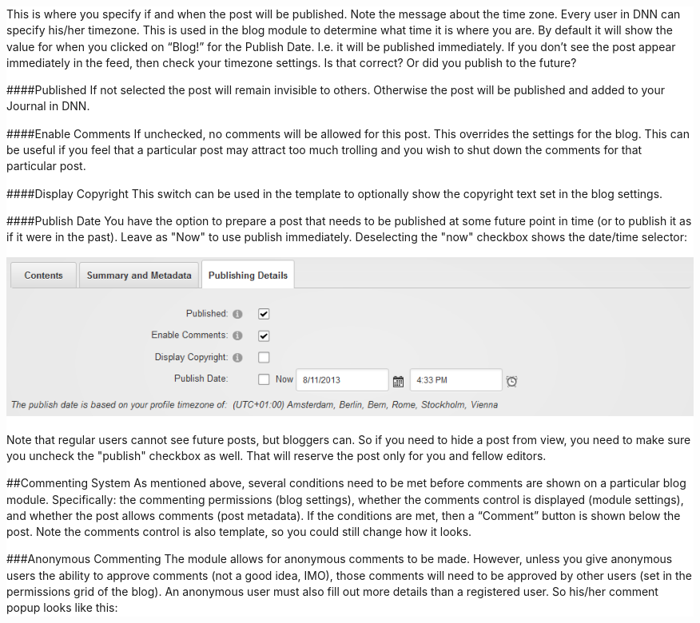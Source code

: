 This is where you specify if and when the post will be published. Note the message about the time zone. Every user in DNN can specify his/her timezone. This is used in the blog module to determine what time it is where you are. By default it will show the value for when you clicked on “Blog!” for the Publish Date. I.e. it will be published immediately. If you don’t see the post appear immediately in the feed, then check your timezone settings. Is that correct? Or did you publish to the future?

####<a id="published"></a>Published
If not selected the post will remain invisible to others. Otherwise the post will be published and added to your Journal in DNN.

####<a id="enablecomments"></a>Enable Comments
If unchecked, no comments will be allowed for this post. This overrides the settings for the blog. This can be useful if you feel that a particular post may attract too much trolling and you wish to shut down the comments for that particular post.

####<a id="displaycopyright"></a>Display Copyright
This switch can be used in the template to optionally show the copyright text set in the blog settings.

####<a id="pubdate"></a>Publish Date
You have the option to prepare a post that needs to be published at some future point in time (or to publish it as if it were in the past). Leave as "Now" to use publish immediately. Deselecting the "now" checkbox shows the date/time selector:

![Publish Date](images/2013-08-11_16-35-50.png)

Note that regular users cannot see future posts, but bloggers can. So if you need to hide a post from view, you need to make sure you uncheck the "publish" checkbox as well. That will reserve the post only for you and fellow editors.

##<a id="commentingsystem"></a>Commenting System
As mentioned above, several conditions need to be met before comments are shown on a particular blog module. Specifically: the commenting permissions (blog settings), whether the comments control is displayed (module settings), and whether the post allows comments (post metadata). If the conditions are met, then a “Comment” button is shown below the post. Note the comments control is also template, so you could still change how it looks.

###<a id="anonymouscommenting"></a>Anonymous Commenting
The module allows for anonymous comments to be made. However, unless you give anonymous users the ability to approve comments (not a good idea, IMO), those comments will need to be approved by other users (set in the permissions grid of the blog). An anonymous user must also fill out more details than a registered user. So his/her comment popup looks like this:
